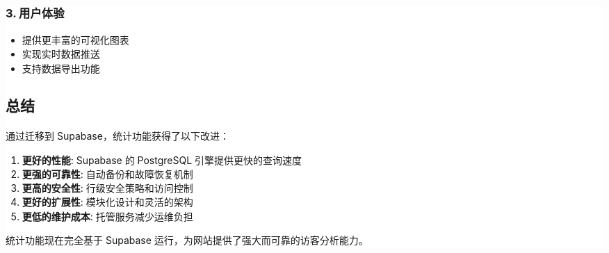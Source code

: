 ### 3. 用户体验
- 提供更丰富的可视化图表
- 实现实时数据推送
- 支持数据导出功能

## 总结

通过迁移到 Supabase，统计功能获得了以下改进：

1. **更好的性能**: Supabase 的 PostgreSQL 引擎提供更快的查询速度
2. **更强的可靠性**: 自动备份和故障恢复机制
3. **更高的安全性**: 行级安全策略和访问控制
4. **更好的扩展性**: 模块化设计和灵活的架构
5. **更低的维护成本**: 托管服务减少运维负担

统计功能现在完全基于 Supabase 运行，为网站提供了强大而可靠的访客分析能力。
